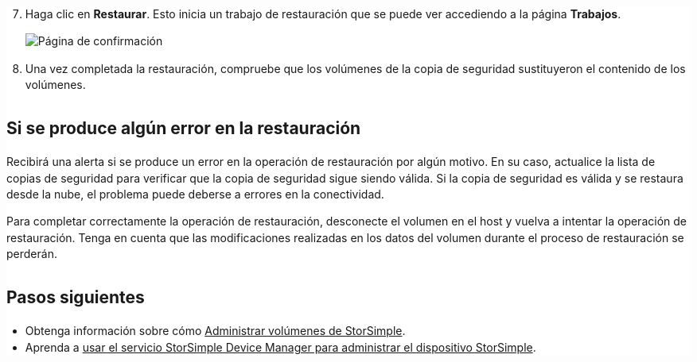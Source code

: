 7.  Haga clic en **Restaurar**. Esto inicia un trabajo de restauración que se puede ver accediendo a la página **Trabajos**.

    ![Página de confirmación](./media/storsimple-8000-restore-from-backup-set-u2/restorebu5.png)

8. Una vez completada la restauración, compruebe que los volúmenes de la copia de seguridad sustituyeron el contenido de los volúmenes.


## <a name="if-the-restore-fails"></a>Si se produce algún error en la restauración

Recibirá una alerta si se produce un error en la operación de restauración por algún motivo. En su caso, actualice la lista de copias de seguridad para verificar que la copia de seguridad sigue siendo válida. Si la copia de seguridad es válida y se restaura desde la nube, el problema puede deberse a errores en la conectividad.

Para completar correctamente la operación de restauración, desconecte el volumen en el host y vuelva a intentar la operación de restauración. Tenga en cuenta que las modificaciones realizadas en los datos del volumen durante el proceso de restauración se perderán.

## <a name="next-steps"></a>Pasos siguientes
* Obtenga información sobre cómo [Administrar volúmenes de StorSimple](storsimple-8000-manage-volumes-u2.md).
* Aprenda a [usar el servicio StorSimple Device Manager para administrar el dispositivo StorSimple](storsimple-8000-manager-service-administration.md).

